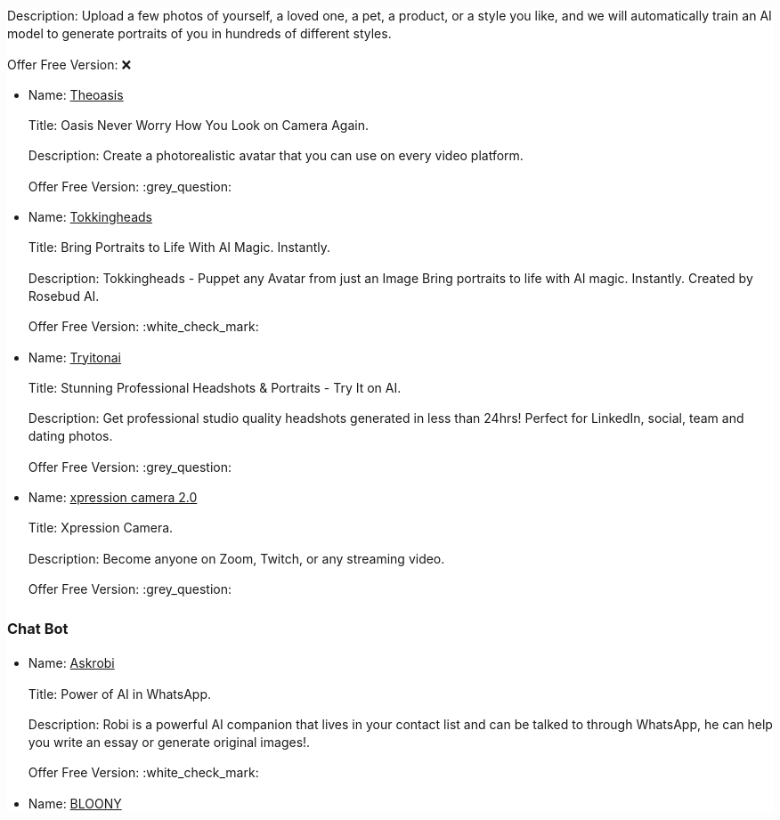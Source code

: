   Description: Upload a few photos of yourself, a loved one, a pet, a product, or a style you like, and we will automatically train an AI model to generate portraits of you in hundreds of different styles.

  Offer Free Version: :x:


- Name: [Theoasis](https://www.thataicollection.com/redirect/theoasis?utm_source=aicollection\&utm_medium=github\&utm_campaign=aicollection)

  Title: Oasis Never Worry How You Look on Camera Again.

  Description: Create a photorealistic avatar that you can use on every video platform.

  Offer Free Version: :grey\_question:


- Name: [Tokkingheads](https://www.thataicollection.com/redirect/tokkingheads?utm_source=aicollection\&utm_medium=github\&utm_campaign=aicollection)

  Title: Bring Portraits to Life With AI Magic. Instantly.

  Description: Tokkingheads - Puppet any Avatar from just an Image Bring portraits to life with AI magic. Instantly. Created by Rosebud AI.

  Offer Free Version: :white\_check\_mark:


- Name: [Tryitonai](https://www.thataicollection.com/redirect/tryitonai?utm_source=aicollection\&utm_medium=github\&utm_campaign=aicollection)

  Title: Stunning Professional Headshots & Portraits - Try It on AI.

  Description: Get professional studio quality headshots generated in less than 24hrs! Perfect for LinkedIn, social, team and dating photos.

  Offer Free Version: :grey\_question:


- Name: [xpression camera 2.0](https://www.thataicollection.com/redirect/xpression-camera-2.0?utm_source=aicollection\&utm_medium=github\&utm_campaign=aicollection)

  Title: Xpression Camera.

  Description: Become anyone on Zoom, Twitch, or any streaming video.

  Offer Free Version: :grey\_question:



### Chat Bot

- Name: [Askrobi](https://www.thataicollection.com/redirect/askrobi?utm_source=aicollection\&utm_medium=github\&utm_campaign=aicollection)

  Title: Power of AI in WhatsApp.

  Description: Robi is a powerful AI companion that lives in your contact list and can be talked to through WhatsApp, he can help you write an essay or generate original images!.

  Offer Free Version: :white\_check\_mark:


- Name: [BLOONY](https://www.thataicollection.com/redirect/bloony?utm_source=aicollection\&utm_medium=github\&utm_campaign=aicollection)
